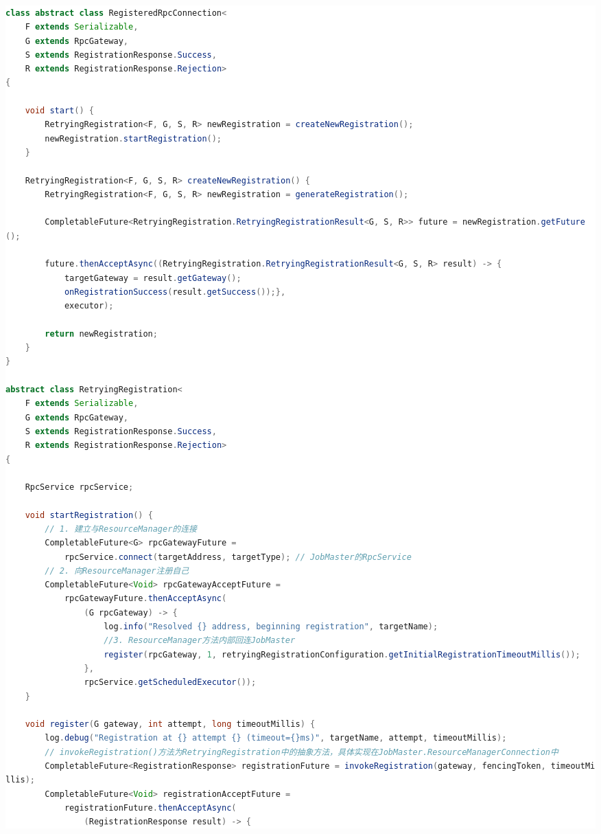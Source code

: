 ```Java
class abstract class RegisteredRpcConnection<
    F extends Serializable,
    G extends RpcGateway,
    S extends RegistrationResponse.Success,
    R extends RegistrationResponse.Rejection>
{

    void start() {
        RetryingRegistration<F, G, S, R> newRegistration = createNewRegistration();
        newRegistration.startRegistration();
    }

    RetryingRegistration<F, G, S, R> createNewRegistration() {
        RetryingRegistration<F, G, S, R> newRegistration = generateRegistration();

        CompletableFuture<RetryingRegistration.RetryingRegistrationResult<G, S, R>> future = newRegistration.getFuture();

        future.thenAcceptAsync((RetryingRegistration.RetryingRegistrationResult<G, S, R> result) -> {
            targetGateway = result.getGateway();
            onRegistrationSuccess(result.getSuccess());},
            executor);

        return newRegistration;
    }
}

abstract class RetryingRegistration<
    F extends Serializable,
    G extends RpcGateway,
    S extends RegistrationResponse.Success,
    R extends RegistrationResponse.Rejection>
{

    RpcService rpcService;

    void startRegistration() {
        // 1. 建立与ResourceManager的连接
        CompletableFuture<G> rpcGatewayFuture = 
            rpcService.connect(targetAddress, targetType); // JobMaster的RpcService
        // 2. 向ResourceManager注册自己
        CompletableFuture<Void> rpcGatewayAcceptFuture =
            rpcGatewayFuture.thenAcceptAsync(
                (G rpcGateway) -> {
                    log.info("Resolved {} address, beginning registration", targetName);
                    //3. ResourceManager方法内部回连JobMaster
                    register(rpcGateway, 1, retryingRegistrationConfiguration.getInitialRegistrationTimeoutMillis());
                },
                rpcService.getScheduledExecutor());
    }

    void register(G gateway, int attempt, long timeoutMillis) {
        log.debug("Registration at {} attempt {} (timeout={}ms)", targetName, attempt, timeoutMillis);
        // invokeRegistration()方法为RetryingRegistration中的抽象方法，具体实现在JobMaster.ResourceManagerConnection中
        CompletableFuture<RegistrationResponse> registrationFuture = invokeRegistration(gateway, fencingToken, timeoutMillis);
        CompletableFuture<Void> registrationAcceptFuture =
            registrationFuture.thenAcceptAsync(
                (RegistrationResponse result) -> {
```